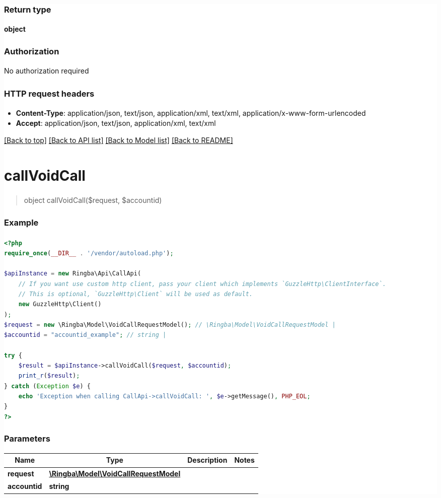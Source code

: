 ### Return type

**object**

### Authorization

No authorization required

### HTTP request headers

 - **Content-Type**: application/json, text/json, application/xml, text/xml, application/x-www-form-urlencoded
 - **Accept**: application/json, text/json, application/xml, text/xml

[[Back to top]](#) [[Back to API list]](../../README.md#documentation-for-api-endpoints) [[Back to Model list]](../../README.md#documentation-for-models) [[Back to README]](../../README.md)

# **callVoidCall**
> object callVoidCall($request, $accountid)



### Example
```php
<?php
require_once(__DIR__ . '/vendor/autoload.php');

$apiInstance = new Ringba\Api\CallApi(
    // If you want use custom http client, pass your client which implements `GuzzleHttp\ClientInterface`.
    // This is optional, `GuzzleHttp\Client` will be used as default.
    new GuzzleHttp\Client()
);
$request = new \Ringba\Model\VoidCallRequestModel(); // \Ringba\Model\VoidCallRequestModel | 
$accountid = "accountid_example"; // string | 

try {
    $result = $apiInstance->callVoidCall($request, $accountid);
    print_r($result);
} catch (Exception $e) {
    echo 'Exception when calling CallApi->callVoidCall: ', $e->getMessage(), PHP_EOL;
}
?>
```

### Parameters

Name | Type | Description  | Notes
------------- | ------------- | ------------- | -------------
 **request** | [**\Ringba\Model\VoidCallRequestModel**](../Model/VoidCallRequestModel.md)|  |
 **accountid** | **string**|  |
